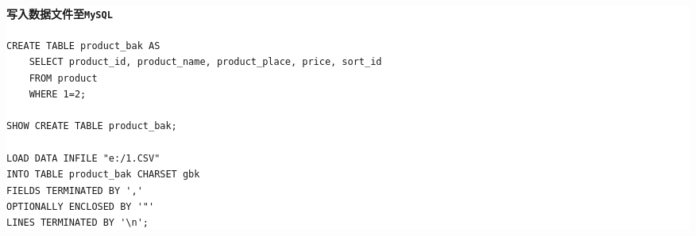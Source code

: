#### 写入数据文件至`MySQL`

```mysql
CREATE TABLE product_bak AS 
	SELECT product_id, product_name, product_place, price, sort_id 
	FROM product 
	WHERE 1=2;
	
SHOW CREATE TABLE product_bak;

LOAD DATA INFILE "e:/1.CSV"
INTO TABLE product_bak CHARSET gbk
FIELDS TERMINATED BY ','
OPTIONALLY ENCLOSED BY '"'
LINES TERMINATED BY '\n';
```
